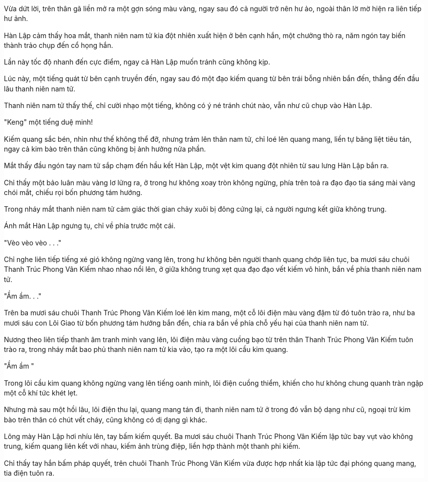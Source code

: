 Vừa dứt lời, trên thân gã liền mở ra một gợn sóng màu vàng, ngay sau đó cả người trở nên hư ảo, ngoài thân lờ mờ hiện ra liên tiếp hư ảnh.

Hàn Lập cảm thấy hoa mắt, thanh niên nam tử kia đột nhiên xuất hiện ở bên cạnh hắn, một chưởng thò ra, năm ngón tay biến thành trảo chụp đến cổ họng hắn.

Lần này tốc độ nhanh đến cực điểm, ngay cả Hàn Lập muốn tránh cũng không kịp.

Lúc này, một tiếng quát từ bên cạnh truyền đến, ngay sau đó một đạo kiếm quang từ bên trái bỗng nhiên bắn đến, thẳng đến đầu lâu thanh niên nam tử.

Thanh niên nam tử thấy thế, chỉ cười nhạo một tiếng, không có ý né tránh chút nào, vẫn như cũ chụp vào Hàn Lập.

"Keng" một tiếng duệ minh!

Kiếm quang sắc bén, nhìn như thế không thể đỡ, nhưng trảm lên thân nam tử, chỉ loé lên quang mang, liền tự băng liệt tiêu tán, ngay cả kim bào trên thân cũng không bị ảnh hưởng nửa phần.

Mắt thấy đầu ngón tay nam tử sắp chạm đến hầu kết Hàn Lập, một vệt kim quang đột nhiên từ sau lưng Hàn Lập bắn ra.

Chỉ thấy một bảo luân màu vàng lơ lửng ra, ở trong hư không xoay tròn không ngừng, phía trên toả ra đạo đạo tia sáng mài vàng chói mắt, chiếu rọi bốn phương tám hướng.

Trong nháy mắt thanh niên nam tử cảm giác thời gian chảy xuôi bị đông cứng lại, cả người ngưng kết giữa không trung.

Ánh mắt Hàn Lập ngưng tụ, chỉ về phía trước một cái.

"Vèo vèo vèo . . ."

Chỉ nghe liên tiếp tiếng xé gió không ngừng vang lên, trong hư không bên người thanh quang chớp liên tục, ba mươi sáu chuôi Thanh Trúc Phong Vân Kiếm nhao nhao nổi lên, ở giữa không trung xẹt qua đạo đạo vết kiếm vô hình, bắn về phía thanh niên nam tử.

"Ầm ầm. . ."

Trên ba mươi sáu chuôi Thanh Trúc Phong Vân Kiếm loé lên kim mang, một cỗ lôi điện màu vàng đậm từ đó tuôn trào ra, như ba mươi sáu con Lôi Giao từ bốn phương tám hướng bắn đến, chia ra bắn về phía chỗ yếu hại của thanh niên nam tử.

Nương theo liên tiếp thanh âm tranh minh vang lên, lôi điện màu vàng cuồng bạo từ trên thân Thanh Trúc Phong Vân Kiếm tuôn trào ra, trong nháy mắt bao phủ thanh niên nam tử kia vào, tạo ra một lôi cầu kim quang.

"Ầm ầm "

Trong lôi cầu kim quang không ngừng vang lên tiếng oanh minh, lôi điện cuồng thiểm, khiến cho hư không chung quanh tràn ngập một cỗ khí tức khét lẹt.

Nhưng mà sau một hồi lâu, lôi điện thu lại, quang mang tán đi, thanh niên nam tử ở trong đó vẫn bộ dạng như cũ, ngoại trừ kim bào trên thân có chút vết cháy, cũng không có dị dạng gì khác.

Lông mày Hàn Lập hơi nhíu lên, tay bấm kiếm quyết. Ba mươi sáu chuôi Thanh Trúc Phong Vân Kiếm lập tức bay vụt vào không trung, kiếm quang liên kết với nhau, kiếm ảnh trùng điệp, liền hợp thành một thanh phi kiếm.

Chỉ thấy tay hắn bấm pháp quyết, trên chuôi Thanh Trúc Phong Vân Kiếm vừa được hợp nhất kia lập tức đại phóng quang mang, tia điện tuôn ra.
